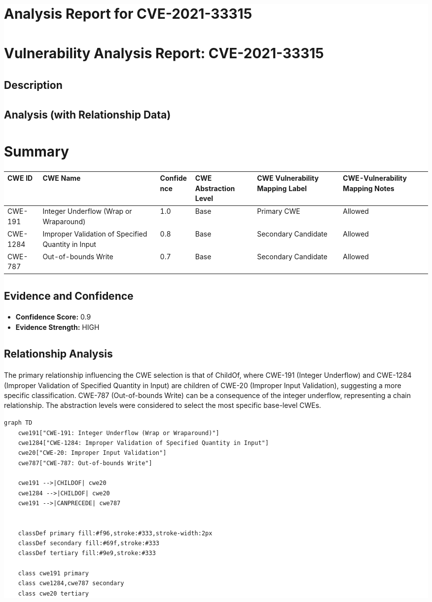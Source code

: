 # Analysis Report for CVE-2021-33315

# Vulnerability Analysis Report: CVE-2021-33315

## Description



## Analysis (with Relationship Data)

# Summary
| CWE ID  | CWE Name                                                        | Confidence | CWE Abstraction Level | CWE Vulnerability Mapping Label | CWE-Vulnerability Mapping Notes |
| :------- | :-------------------------------------------------------------- | :--------- | :---------------------- | :------------------------------ | :------------------------------ |
| CWE-191  | Integer Underflow (Wrap or Wraparound)                          | 1.0        | Base                    | Primary CWE                      | Allowed                       |
| CWE-1284 | Improper Validation of Specified Quantity in Input              | 0.8        | Base                    | Secondary Candidate             | Allowed                       |
| CWE-787  | Out-of-bounds Write                                             | 0.7        | Base                    | Secondary Candidate             | Allowed                       |

## Evidence and Confidence

*   **Confidence Score:** 0.9
*   **Evidence Strength:** HIGH

## Relationship Analysis
The primary relationship influencing the CWE selection is that of ChildOf, where CWE-191 (Integer Underflow) and CWE-1284 (Improper Validation of Specified Quantity in Input) are children of CWE-20 (Improper Input Validation), suggesting a more specific classification. CWE-787 (Out-of-bounds Write) can be a consequence of the integer underflow, representing a chain relationship. The abstraction levels were considered to select the most specific base-level CWEs.

```mermaid
graph TD
    cwe191["CWE-191: Integer Underflow (Wrap or Wraparound)"]
    cwe1284["CWE-1284: Improper Validation of Specified Quantity in Input"]
    cwe20["CWE-20: Improper Input Validation"]
    cwe787["CWE-787: Out-of-bounds Write"]

    cwe191 -->|CHILDOF| cwe20
    cwe1284 -->|CHILDOF| cwe20
    cwe191 -->|CANPRECEDE| cwe787
    

    classDef primary fill:#f96,stroke:#333,stroke-width:2px
    classDef secondary fill:#69f,stroke:#333
    classDef tertiary fill:#9e9,stroke:#333

    class cwe191 primary
    class cwe1284,cwe787 secondary
    class cwe20 tertiary
```
